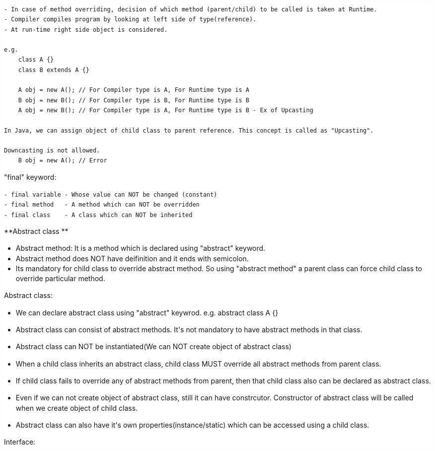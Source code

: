 	- In case of method overriding, decision of which method (parent/child) to be called is taken at Runtime.
	- Compiler compiles program by looking at left side of type(reference).
	- At run-time right side object is considered.

	e.g.
		class A {}
		class B extends A {}
		
		A obj = new A(); // For Compiler type is A, For Runtime type is A 
		B obj = new B(); // For Compiler type is B, For Runtime type is B
		A obj = new B(); // For Compiler type is A, For Runtime type is B - Ex of Upcasting

	In Java, we can assign object of child class to parent reference. This concept is called as "Upcasting".
	
	Downcasting is not allowed.
		B obj = new A(); // Error

	
"final" keyword:
	
	- final variable - Whose value can NOT be changed (constant)
	- final method   - A method which can NOT be overridden
	- final class    - A class which can NOT be inherited

**Abstract class
**


- Abstract method: It is a method which is declared using "abstract" keyword.
- Abstract method does NOT have deifinition and it ends with semicolon.
- Its mandatory for child class to override abstract method. So using "abstract method" a parent class can force child class to override particular method.

Abstract class:

- We can declare abstract class using "abstract" keywrod.
  e.g.
  		abstract class A {}

- Abstract class can consist of abstract methods. It's not mandatory to have abstract methods in that class.

- Abstract class can NOT be instantiated(We can NOT create object of abstract class)

- When a child class inherits an abstract class, child class MUST override all abstract methods from parent class.

- If child class fails to override any of abstract methods from parent, then that child class also can be declared as abstract class.

- Even if we can not create object of abstract class, still it can have constrcutor. Constructor of abstract class will be called when we create object of child class.

- Abstract class can also have it's own properties(instance/static) which can be accessed using a child class.


Interface:
